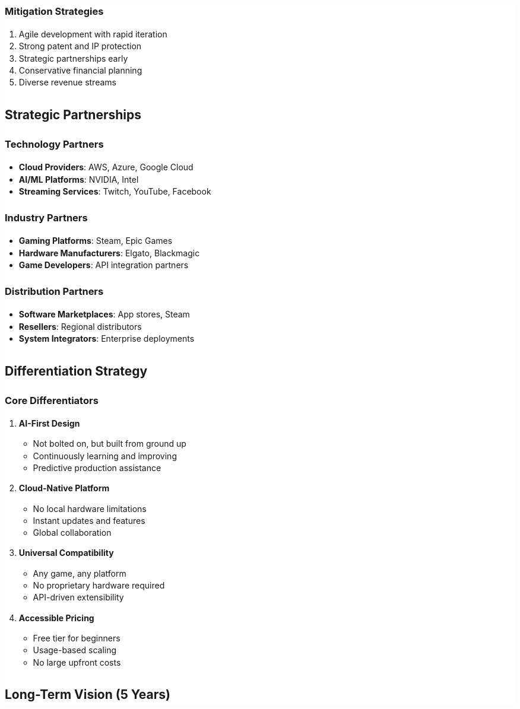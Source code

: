 ### Mitigation Strategies
1. Agile development with rapid iteration
2. Strong patent and IP protection
3. Strategic partnerships early
4. Conservative financial planning
5. Diverse revenue streams

## Strategic Partnerships

### Technology Partners
- **Cloud Providers**: AWS, Azure, Google Cloud
- **AI/ML Platforms**: NVIDIA, Intel
- **Streaming Services**: Twitch, YouTube, Facebook

### Industry Partners
- **Gaming Platforms**: Steam, Epic Games
- **Hardware Manufacturers**: Elgato, Blackmagic
- **Game Developers**: API integration partners

### Distribution Partners
- **Software Marketplaces**: App stores, Steam
- **Resellers**: Regional distributors
- **System Integrators**: Enterprise deployments

## Differentiation Strategy

### Core Differentiators

1. **AI-First Design**
   - Not bolted on, but built from ground up
   - Continuously learning and improving
   - Predictive production assistance

2. **Cloud-Native Platform**
   - No local hardware limitations
   - Instant updates and features
   - Global collaboration

3. **Universal Compatibility**
   - Any game, any platform
   - No proprietary hardware required
   - API-driven extensibility

4. **Accessible Pricing**
   - Free tier for beginners
   - Usage-based scaling
   - No large upfront costs

## Long-Term Vision (5 Years)
